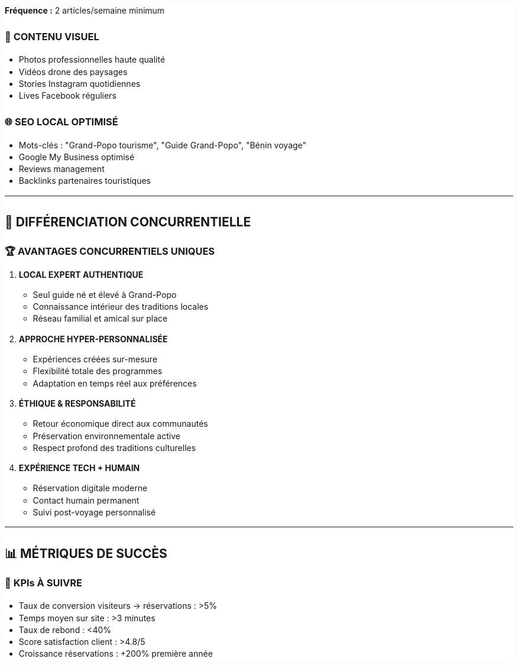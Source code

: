 **Fréquence :** 2 articles/semaine minimum

### 📸 **CONTENU VISUEL**
- Photos professionnelles haute qualité
- Vidéos drone des paysages
- Stories Instagram quotidiennes
- Lives Facebook réguliers

### 🌐 **SEO LOCAL OPTIMISÉ**
- Mots-clés : "Grand-Popo tourisme", "Guide Grand-Popo", "Bénin voyage"
- Google My Business optimisé
- Reviews management
- Backlinks partenaires touristiques

---

## 🎯 DIFFÉRENCIATION CONCURRENTIELLE

### 🏆 **AVANTAGES CONCURRENTIELS UNIQUES**

1. **LOCAL EXPERT AUTHENTIQUE**
   - Seul guide né et élevé à Grand-Popo
   - Connaissance intérieur des traditions locales
   - Réseau familial et amical sur place

2. **APPROCHE HYPER-PERSONNALISÉE**
   - Expériences créées sur-mesure
   - Flexibilité totale des programmes
   - Adaptation en temps réel aux préférences

3. **ÉTHIQUE & RESPONSABILITÉ**
   - Retour économique direct aux communautés
   - Préservation environnementale active
   - Respect profond des traditions culturelles

4. **EXPÉRIENCE TECH + HUMAIN**
   - Réservation digitale moderne
   - Contact humain permanent
   - Suivi post-voyage personnalisé

---

## 📊 MÉTRIQUES DE SUCCÈS

### 🎯 **KPIs À SUIVRE**
- Taux de conversion visiteurs → réservations : >5%
- Temps moyen sur site : >3 minutes
- Taux de rebond : <40%
- Score satisfaction client : >4.8/5
- Croissance réservations : +200% première année

